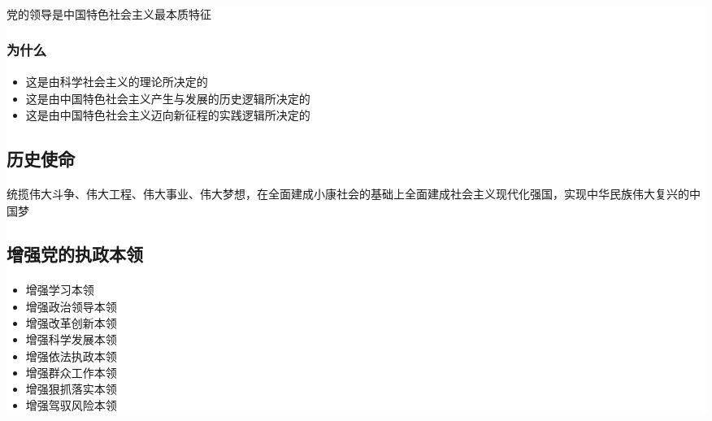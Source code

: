 党的领导是中国特色社会主义最本质特征

### 为什么

- 这是由科学社会主义的理论所决定的
- 这是由中国特色社会主义产生与发展的历史逻辑所决定的
- 这是由中国特色社会主义迈向新征程的实践逻辑所决定的

## 历史使命

统揽伟大斗争、伟大工程、伟大事业、伟大梦想，在全面建成小康社会的基础上全面建成社会主义现代化强国，实现中华民族伟大复兴的中国梦

## 增强党的执政本领

- 增强学习本领
- 增强政治领导本领
- 增强改革创新本领
- 增强科学发展本领
- 增强依法执政本领
- 增强群众工作本领
- 增强狠抓落实本领
- 增强驾驭风险本领











